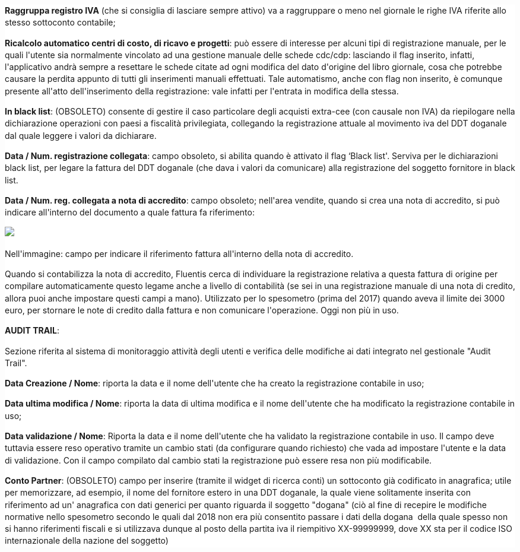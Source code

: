 **Raggruppa registro IVA** (che si consiglia di lasciare sempre attivo) va a raggruppare o meno nel giornale le righe IVA riferite allo stesso sottoconto contabile;

**Ricalcolo automatico centri di costo, di ricavo e progetti**: può essere di interesse per alcuni tipi di registrazione manuale, per le quali l'utente sia normalmente vincolato ad una gestione manuale delle schede cdc/cdp: lasciando il flag inserito, infatti, l'applicativo andrà sempre a resettare le schede citate ad ogni modifica del dato d'origine del libro giornale, cosa che potrebbe causare la perdita appunto di tutti gli inserimenti manuali effettuati. Tale automatismo, anche con flag non inserito, è comunque presente all'atto dell'inserimento della registrazione: vale infatti per l'entrata in modifica della stessa. 

**In black list**: (OBSOLETO) consente di gestire il caso particolare degli acquisti extra-cee (con causale non IVA) da riepilogare nella dichiarazione operazioni con paesi a fiscalità privilegiata, collegando la registrazione attuale al movimento iva del DDT doganale dal quale leggere i valori da dichiarare.

**Data / Num. registrazione collegata**: campo obsoleto, si abilita quando è attivato il flag ‘Black list'. Serviva per le dichiarazioni black list, per legare la fattura del DDT doganale (che dava i valori da comunicare) alla registrazione del soggetto fornitore in black list.

**Data / Num. reg. collegata a nota di accredito**: campo obsoleto; nell'area vendite, quando si crea una nota di accredito, si può indicare all'interno del documento a quale fattura fa riferimento: 

![](/img/it-it/finance-area/ledger-records/records/create-ledger-record/parameters-tab/image02.png)

Nell'immagine: campo per indicare il riferimento fattura all'interno della nota di accredito.

Quando si contabilizza la nota di accredito, Fluentis cerca di individuare la registrazione relativa a questa fattura di origine per compilare automaticamente questo legame anche a livello di contabilità (se sei in una registrazione manuale di una nota di credito, allora puoi anche impostare questi campi a mano). Utilizzato per lo spesometro (prima del 2017) quando aveva il limite dei 3000 euro, per stornare le note di credito dalla fattura e non comunicare l'operazione. Oggi non più in uso.

**AUDIT TRAIL**:

Sezione riferita al sistema di monitoraggio attività degli utenti e verifica delle modifiche ai dati integrato nel gestionale "Audit Trail".

**Data Creazione / Nome**: riporta la data e il nome dell'utente che ha creato la registrazione contabile in uso;

**Data ultima modifica / Nome**: riporta la data di ultima modifica e il nome dell'utente che ha modificato la registrazione contabile in uso;

**Data validazione / Nome**: Riporta la data e il nome dell'utente che ha validato la registrazione contabile in uso. Il campo deve tuttavia essere reso operativo tramite un cambio stati (da configurare quando richiesto) che vada ad impostare l'utente e la data di validazione. Con il campo compilato dal cambio stati la registrazione può essere resa non più modificabile.

**Conto Partner**: (OBSOLETO) campo per inserire (tramite il widget di ricerca conti) un sottoconto già codificato in anagrafica; utile per memorizzare, ad esempio, il nome del fornitore estero in una DDT doganale, la quale viene solitamente inserita con riferimento ad un' anagrafica con dati generici per quanto riguarda il soggetto "dogana" (ciò al fine di recepire le modifiche normative nello spesometro secondo le quali dal 2018 non era più consentito passare i dati della dogana  della quale spesso non si hanno riferimenti fiscali e si utilizzava dunque al posto della partita iva il riempitivo XX-99999999, dove XX sta per il codice ISO internazionale della nazione del soggetto)
